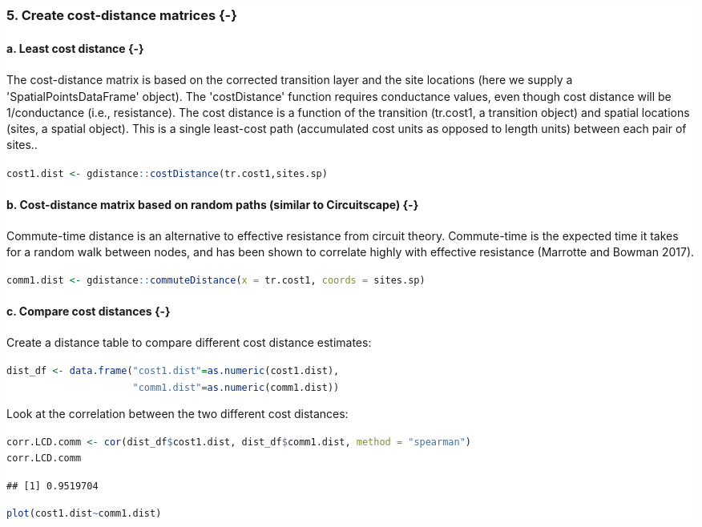 ### 5. Create cost-distance matrices {-}

#### a. Least cost distance {-}

The cost-distance matrix is based on the corrected transition layer and the site locations (here we supply a 'SpatialPointsDataFrame' object). The 'costDistance' function requires conductance values, even though cost distance will be 1/conductance (i.e., resistance). The cost distance is a function of the transition (tr.cost1, a transition object) and spatial locations (sites, a spatial object). 
This is a single least-cost path (accumulated cost units as opposed to length units) between each pair of sites..


```r
cost1.dist <- gdistance::costDistance(tr.cost1,sites.sp)
```

#### b. Cost-distance matrix based on random paths (similar to Circuitscape) {-}

Commute-time distance is an alternative to effective resistance from circuit theory. Commute-time is the expected time it takes for a random walk between nodes, and has been shown to correlate highly with effective resistance (Marrotte and Bowman 2017).


```r
comm1.dist <- gdistance::commuteDistance(x = tr.cost1, coords = sites.sp)
```

#### c. Compare cost distances {-}

Create a distance table to compare different cost distance estimates:


```r
dist_df <- data.frame("cost1.dist"=as.numeric(cost1.dist),
                      "comm1.dist"=as.numeric(comm1.dist))
```

Look at the correlation between the two different cost distances:


```r
corr.LCD.comm <- cor(dist_df$cost1.dist, dist_df$comm1.dist, method = "spearman")
corr.LCD.comm
```

```
## [1] 0.9519704
```

```r
plot(cost1.dist~comm1.dist)
```
